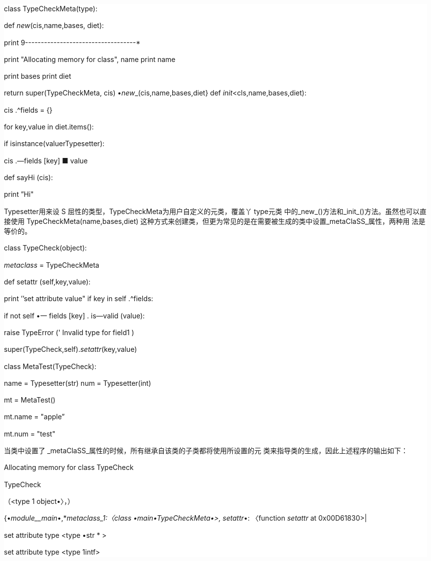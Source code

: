 class TypeCheckMeta(type):

def _new_(cis,name,bases, diet):

print 9-----------------------------------*

print "Allocating memory for class", name print name

print bases print diet

return super(TypeCheckMeta, cis) •_new__(cis,name,bases,diet} def _init_<cls,name,bases,diet):

cis .^fields = {}

for key,value in diet.items():

if isinstance(valuerTypesetter):

cis .—fields [key] ■ value

def sayHi (cis):

print ”Hi"

Typesetter用来设 S 屈性的类型，TypeCheckMeta为用户自定义的元类，覆盖丫 type元类 中的_new_()方法和_init_()方法。虽然也可以直接使用 TypeCheckMeta(name,bases,diet) 这种方式来创建类，但更为常见的是在需要被生成的类中设置_metaClaSS_属性，两种用 法是等价的。

class TypeCheck(object):

_metaclass_ = TypeCheckMeta

def setattr (self,key,value):

print ’’set attribute value" if key in self .^fields:

if not self •一 fields [key] . is—valid (value):

raise TypeError (' Invalid type for field1 )

super(TypeCheck,self)._setattr_(key,value)

class MetaTest(TypeCheck):

name = Typesetter(str) num = Typesetter(int)

mt = MetaTest()

mt.name = "apple”

mt.num = "test"

当类中设置了 _metaClaSS_属性的时候，所有继承自该类的子类都将使用所设置的元 类来指导类的生成，因此上述程序的输出如下：

Allocating memory for class TypeCheck

TypeCheck

（<type 1 object•〉，）

{•_module__main_•,*_metaclass_1:〈class •_main_•TypeCheckMeta•>, setattr_•: 〈function _setattr_ at 0x00D61830>|

set attribute type <type •str * >

set attribute type <type 1intf>

